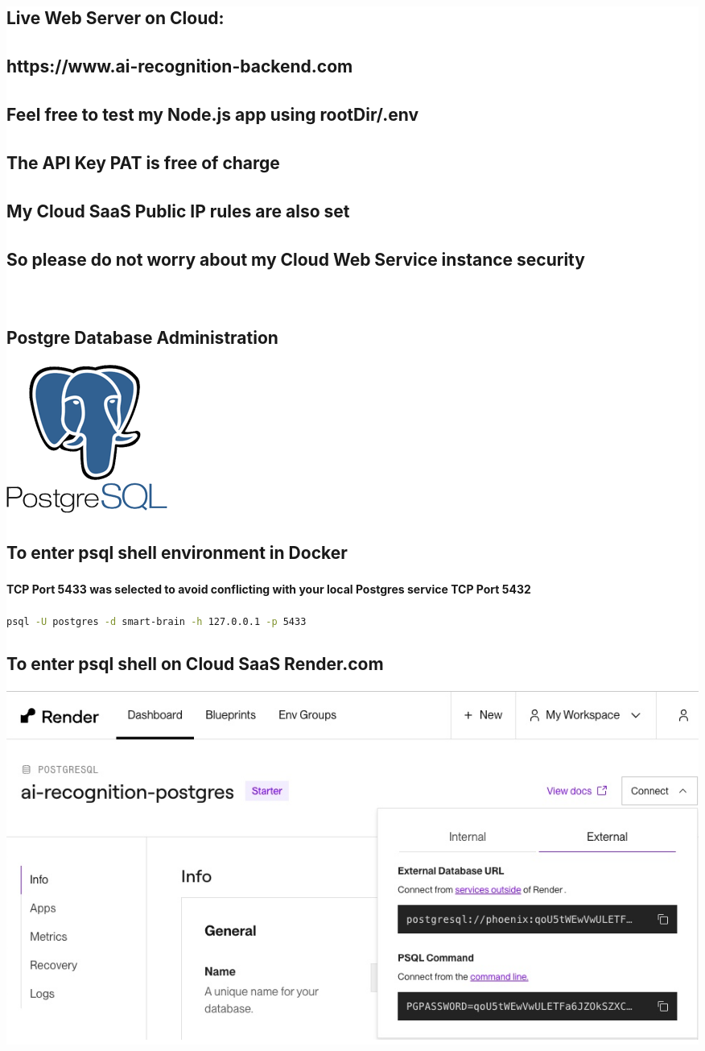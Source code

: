 <h2>Live Web Server on Cloud:</h2>
<h2>https://www.ai-recognition-backend.com</h2>

<h2>Feel free to test my Node.js app using rootDir/.env</h2>
<h2>The API Key PAT is free of charge</h2>
<h2>My Cloud SaaS Public IP rules are also set</h2>
<h2>So please do not worry about my Cloud Web Service instance security</h2>
<br/>

<h2>Postgre Database Administration</h2>
<img src="./assets/postgresql.png" alt="postgres" />
<h2>To enter psql shell environment in Docker</h2>
<h4>TCP Port 5433 was selected to avoid conflicting with your local Postgres service TCP Port 5432</h4>

```bash
psql -U postgres -d smart-brain -h 127.0.0.1 -p 5433
```

<h2>To enter psql shell on Cloud SaaS Render.com</h2>

<img src="./assets/Postgres-on-Render.jpeg" alt="postgres-on-render" />
